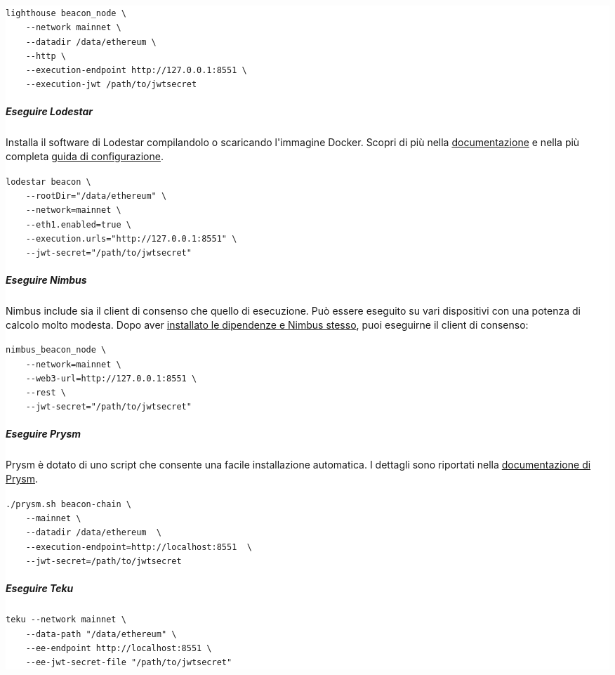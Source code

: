 ```
lighthouse beacon_node \
    --network mainnet \
    --datadir /data/ethereum \
    --http \
    --execution-endpoint http://127.0.0.1:8551 \
    --execution-jwt /path/to/jwtsecret
```

##### Eseguire Lodestar

Installa il software di Lodestar compilandolo o scaricando l'immagine Docker. Scopri di più nella [documentazione](https://chainsafe.github.io/lodestar/) e nella più completa [guida di configurazione](https://hackmd.io/@philknows/rk5cDvKmK).

```
lodestar beacon \
    --rootDir="/data/ethereum" \
    --network=mainnet \
    --eth1.enabled=true \
    --execution.urls="http://127.0.0.1:8551" \
    --jwt-secret="/path/to/jwtsecret"
```

##### Eseguire Nimbus

Nimbus include sia il client di consenso che quello di esecuzione. Può essere eseguito su vari dispositivi con una potenza di calcolo molto modesta. Dopo aver [installato le dipendenze e Nimbus stesso](https://nimbus.guide/quick-start.html), puoi eseguirne il client di consenso:

```
nimbus_beacon_node \
    --network=mainnet \
    --web3-url=http://127.0.0.1:8551 \
    --rest \
    --jwt-secret="/path/to/jwtsecret"
```

##### Eseguire Prysm

Prysm è dotato di uno script che consente una facile installazione automatica. I dettagli sono riportati nella [documentazione di Prysm](https://docs.prylabs.network/docs/install/install-with-script).

```
./prysm.sh beacon-chain \
    --mainnet \
    --datadir /data/ethereum  \
    --execution-endpoint=http://localhost:8551  \
    --jwt-secret=/path/to/jwtsecret
```

##### Eseguire Teku

```
teku --network mainnet \
    --data-path "/data/ethereum" \
    --ee-endpoint http://localhost:8551 \
    --ee-jwt-secret-file "/path/to/jwtsecret"
```
